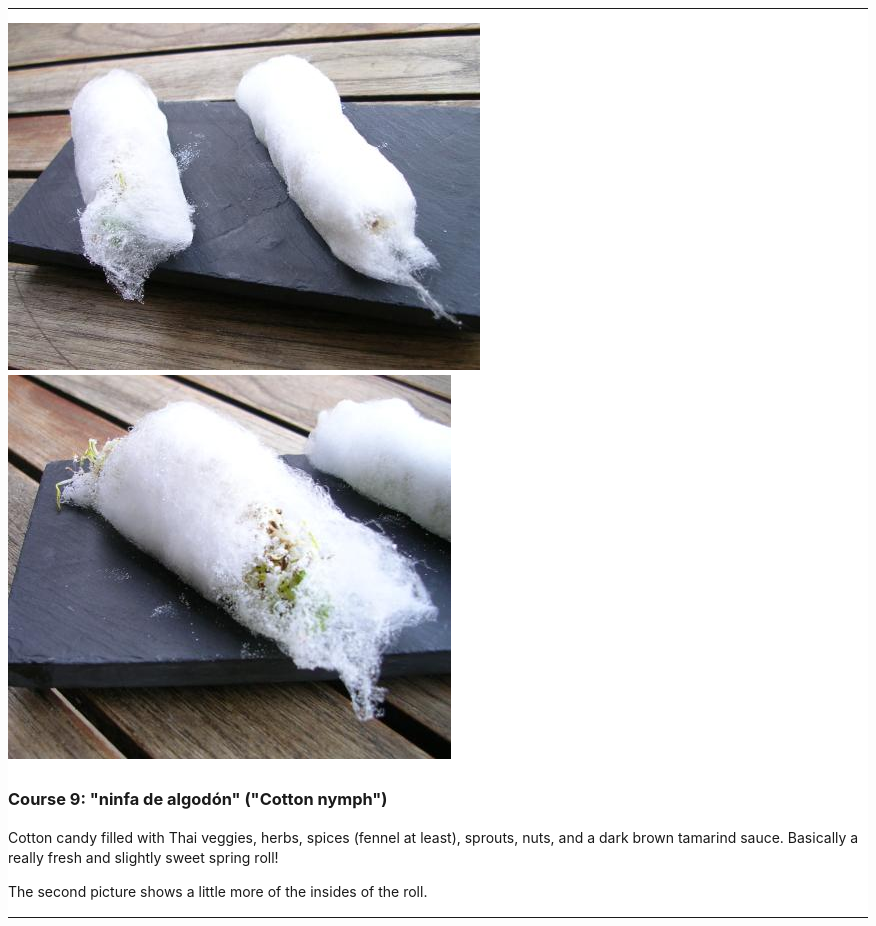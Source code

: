 ------------------------------------------------------------------------
![](19-0691.jpg#center)
![](20-0692.jpg#center)
### Course 9: "ninfa de algod&oacute;n" ("Cotton nymph")

Cotton candy filled with Thai veggies, herbs, spices (fennel at least),
sprouts, nuts, and a dark brown tamarind sauce.  Basically a really fresh
and slightly sweet spring roll!

The second picture shows a little more of the insides of the roll.

------------------------------------------------------------------------
